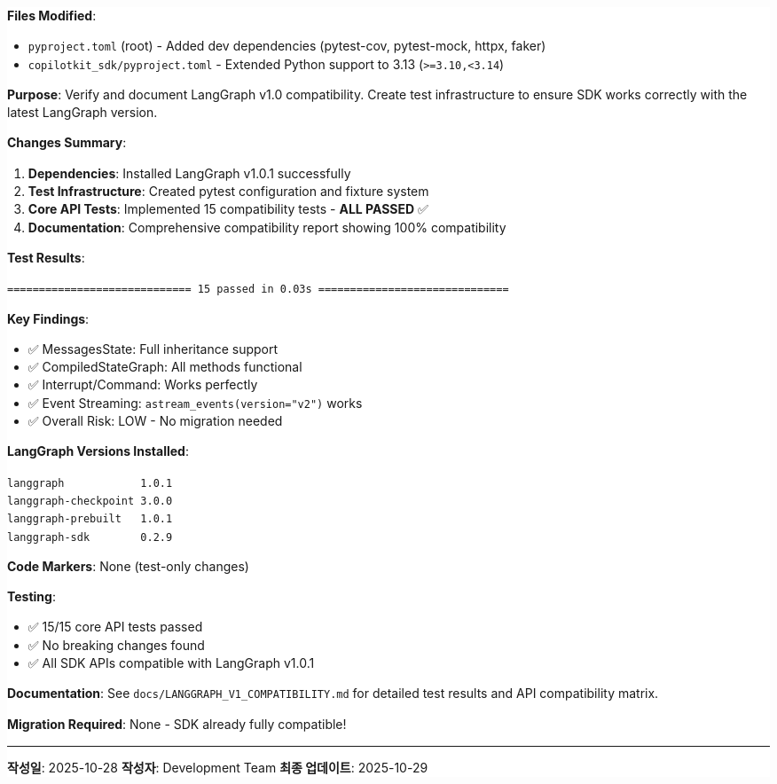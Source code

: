 **Files Modified**:
- `pyproject.toml` (root) - Added dev dependencies (pytest-cov, pytest-mock, httpx, faker)
- `copilotkit_sdk/pyproject.toml` - Extended Python support to 3.13 (`>=3.10,<3.14`)

**Purpose**:
Verify and document LangGraph v1.0 compatibility. Create test infrastructure to ensure SDK works correctly with the latest LangGraph version.

**Changes Summary**:
1. **Dependencies**: Installed LangGraph v1.0.1 successfully
2. **Test Infrastructure**: Created pytest configuration and fixture system
3. **Core API Tests**: Implemented 15 compatibility tests - **ALL PASSED** ✅
4. **Documentation**: Comprehensive compatibility report showing 100% compatibility

**Test Results**:
```
============================= 15 passed in 0.03s ==============================
```

**Key Findings**:
- ✅ MessagesState: Full inheritance support
- ✅ CompiledStateGraph: All methods functional
- ✅ Interrupt/Command: Works perfectly
- ✅ Event Streaming: `astream_events(version="v2")` works
- ✅ Overall Risk: LOW - No migration needed

**LangGraph Versions Installed**:
```
langgraph            1.0.1
langgraph-checkpoint 3.0.0
langgraph-prebuilt   1.0.1
langgraph-sdk        0.2.9
```

**Code Markers**: None (test-only changes)

**Testing**:
- ✅ 15/15 core API tests passed
- ✅ No breaking changes found
- ✅ All SDK APIs compatible with LangGraph v1.0.1

**Documentation**:
See `docs/LANGGRAPH_V1_COMPATIBILITY.md` for detailed test results and API compatibility matrix.

**Migration Required**: None - SDK already fully compatible!

---

**작성일**: 2025-10-28
**작성자**: Development Team
**최종 업데이트**: 2025-10-29

